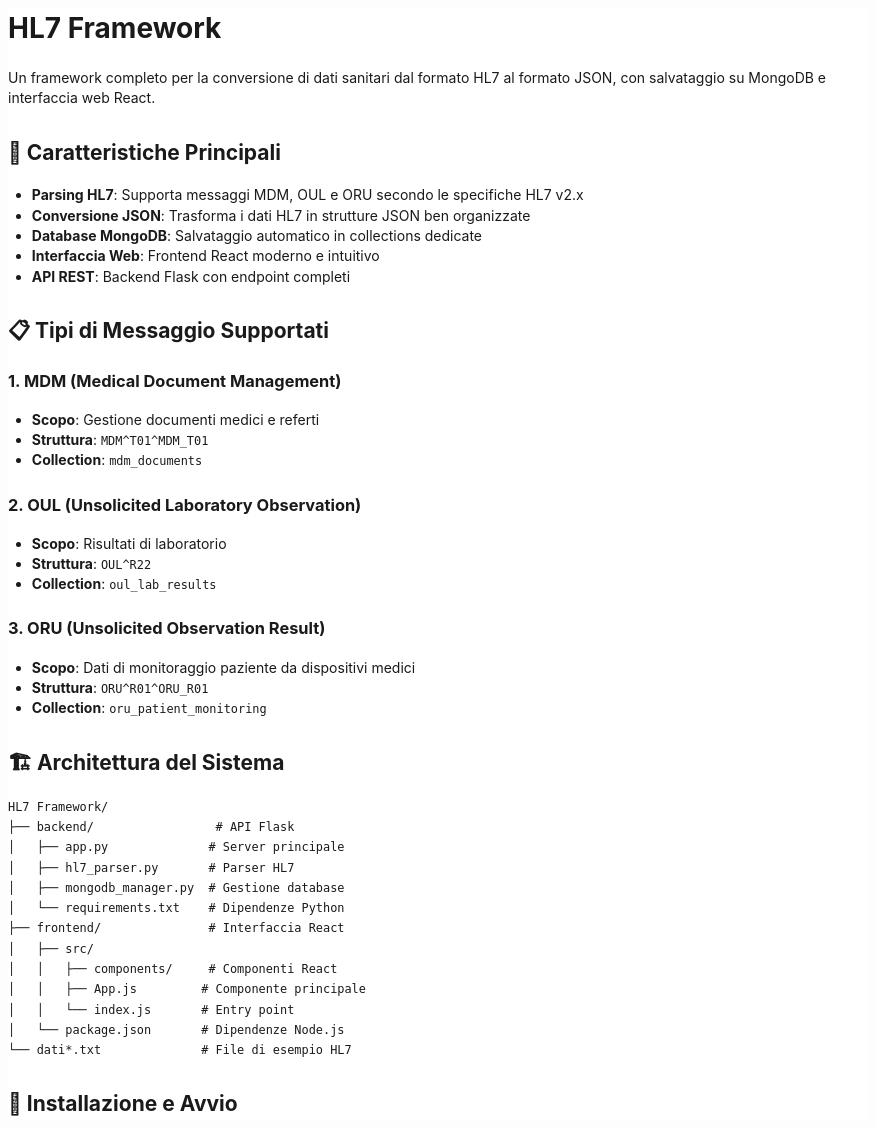 # HL7 Framework

Un framework completo per la conversione di dati sanitari dal formato HL7 al formato JSON, con salvataggio su MongoDB e interfaccia web React.

## 🎯 Caratteristiche Principali

- **Parsing HL7**: Supporta messaggi MDM, OUL e ORU secondo le specifiche HL7 v2.x
- **Conversione JSON**: Trasforma i dati HL7 in strutture JSON ben organizzate
- **Database MongoDB**: Salvataggio automatico in collections dedicate
- **Interfaccia Web**: Frontend React moderno e intuitivo
- **API REST**: Backend Flask con endpoint completi

## 📋 Tipi di Messaggio Supportati

### 1. MDM (Medical Document Management)
- **Scopo**: Gestione documenti medici e referti
- **Struttura**: `MDM^T01^MDM_T01`
- **Collection**: `mdm_documents`

### 2. OUL (Unsolicited Laboratory Observation)  
- **Scopo**: Risultati di laboratorio
- **Struttura**: `OUL^R22`
- **Collection**: `oul_lab_results`

### 3. ORU (Unsolicited Observation Result)
- **Scopo**: Dati di monitoraggio paziente da dispositivi medici
- **Struttura**: `ORU^R01^ORU_R01`
- **Collection**: `oru_patient_monitoring`

## 🏗️ Architettura del Sistema

```
HL7 Framework/
├── backend/                 # API Flask
│   ├── app.py              # Server principale
│   ├── hl7_parser.py       # Parser HL7
│   ├── mongodb_manager.py  # Gestione database
│   └── requirements.txt    # Dipendenze Python
├── frontend/               # Interfaccia React
│   ├── src/
│   │   ├── components/     # Componenti React
│   │   ├── App.js         # Componente principale
│   │   └── index.js       # Entry point
│   └── package.json       # Dipendenze Node.js
└── dati*.txt              # File di esempio HL7
```

## 🚀 Installazione e Avvio
